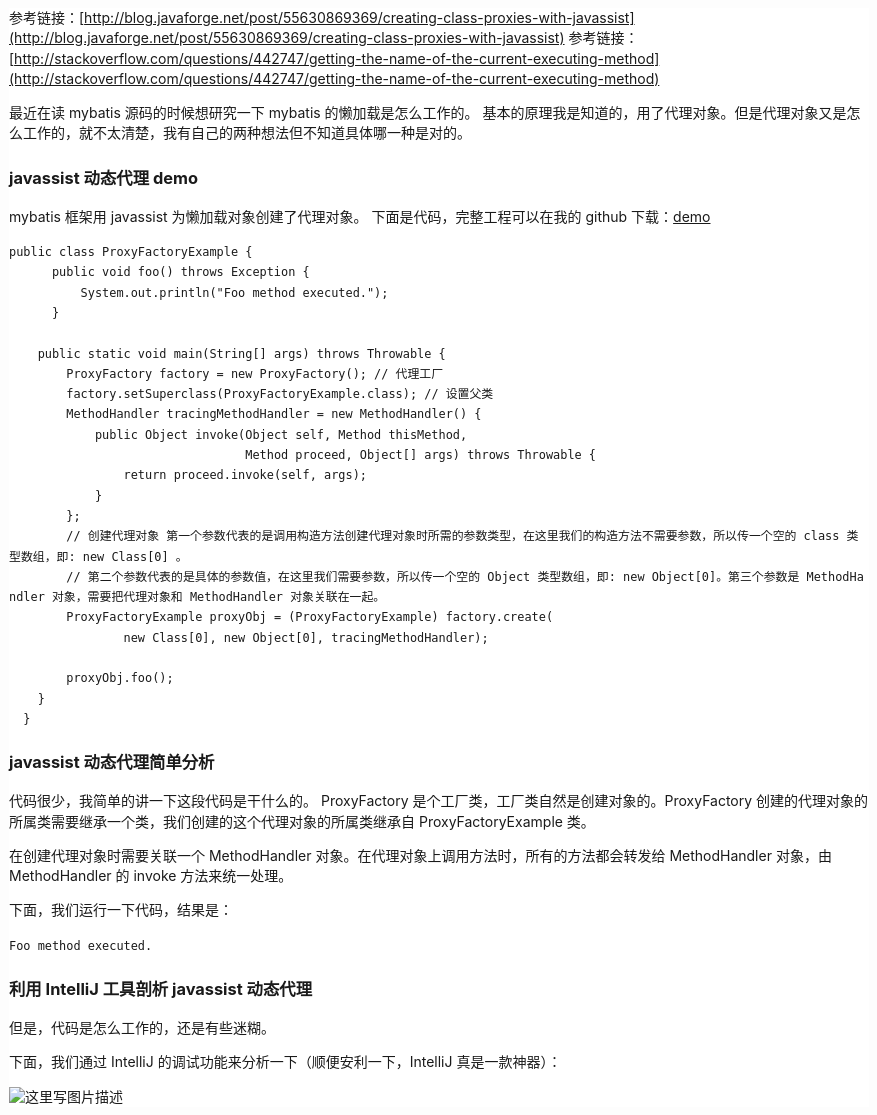 参考链接：[http://blog.javaforge.net/post/55630869369/creating-class-proxies-with-javassist](http://blog.javaforge.net/post/55630869369/creating-class-proxies-with-javassist)
参考链接：[http://stackoverflow.com/questions/442747/getting-the-name-of-the-current-executing-method](http://stackoverflow.com/questions/442747/getting-the-name-of-the-current-executing-method)

最近在读 mybatis 源码的时候想研究一下 mybatis 的懒加载是怎么工作的。
基本的原理我是知道的，用了代理对象。但是代理对象又是怎么工作的，就不太清楚，我有自己的两种想法但不知道具体哪一种是对的。

### javassist 动态代理 demo
mybatis 框架用 javassist 为懒加载对象创建了代理对象。
下面是代码，完整工程可以在我的 github 下载：[demo](https://github.com/fengsmith/javassist-demo)

    public class ProxyFactoryExample {
          public void foo() throws Exception {
              System.out.println("Foo method executed.");
          }
      
        public static void main(String[] args) throws Throwable {
            ProxyFactory factory = new ProxyFactory(); // 代理工厂
            factory.setSuperclass(ProxyFactoryExample.class); // 设置父类
            MethodHandler tracingMethodHandler = new MethodHandler() {
                public Object invoke(Object self, Method thisMethod,
                                     Method proceed, Object[] args) throws Throwable {
                    return proceed.invoke(self, args);
                }
            };
            // 创建代理对象 第一个参数代表的是调用构造方法创建代理对象时所需的参数类型，在这里我们的构造方法不需要参数，所以传一个空的 class 类型数组，即: new Class[0] 。
            // 第二个参数代表的是具体的参数值，在这里我们需要参数，所以传一个空的 Object 类型数组，即: new Object[0]。第三个参数是 MethodHandler 对象，需要把代理对象和 MethodHandler 对象关联在一起。
            ProxyFactoryExample proxyObj = (ProxyFactoryExample) factory.create(
                    new Class[0], new Object[0], tracingMethodHandler);
    
            proxyObj.foo();
        }
      }  

### javassist 动态代理简单分析

代码很少，我简单的讲一下这段代码是干什么的。
ProxyFactory 是个工厂类，工厂类自然是创建对象的。ProxyFactory 创建的代理对象的所属类需要继承一个类，我们创建的这个代理对象的所属类继承自 ProxyFactoryExample 类。

在创建代理对象时需要关联一个 MethodHandler 对象。在代理对象上调用方法时，所有的方法都会转发给 MethodHandler 对象，由 MethodHandler 的 invoke 方法来统一处理。

下面，我们运行一下代码，结果是：
    
    Foo method executed.

### 利用 IntelliJ 工具剖析 javassist 动态代理
但是，代码是怎么工作的，还是有些迷糊。

下面，我们通过 IntelliJ 的调试功能来分析一下（顺便安利一下，IntelliJ 真是一款神器）：

![这里写图片描述](http://img.blog.csdn.net/20161018212803140)
